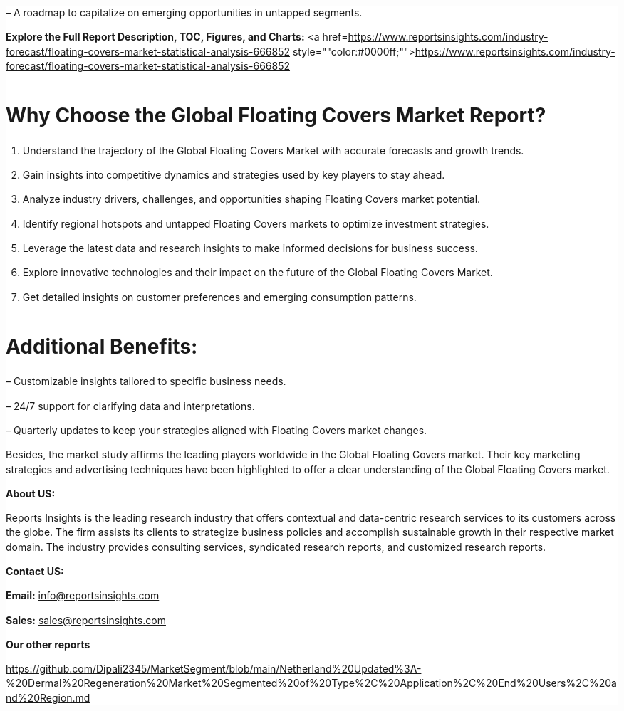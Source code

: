 – A roadmap to capitalize on emerging opportunities in untapped segments.

<strong>Explore the Full Report Description, TOC, Figures, and Charts:</strong>
<a href=https://www.reportsinsights.com/industry-forecast/floating-covers-market-statistical-analysis-666852 style=""color:#0000ff;"">https://www.reportsinsights.com/industry-forecast/floating-covers-market-statistical-analysis-666852</a>

# <strong>Why Choose the Global Floating Covers Market Report?</strong>

1. Understand the trajectory of the Global Floating Covers Market with accurate forecasts and growth trends.

2. Gain insights into competitive dynamics and strategies used by key players to stay ahead.

3. Analyze industry drivers, challenges, and opportunities shaping Floating Covers market potential.

4. Identify regional hotspots and untapped Floating Covers markets to optimize investment strategies.

5. Leverage the latest data and research insights to make informed decisions for business success.

6. Explore innovative technologies and their impact on the future of the Global Floating Covers Market.

7. Get detailed insights on customer preferences and emerging consumption patterns.

# <strong>Additional Benefits:</strong>

– Customizable insights tailored to specific business needs.

– 24/7 support for clarifying data and interpretations.

– Quarterly updates to keep your strategies aligned with Floating Covers market changes.

Besides, the market study affirms the leading players worldwide in the Global Floating Covers market. Their key marketing strategies and advertising techniques have been highlighted to offer a clear understanding of the Global Floating Covers market.

<strong><strong>About US</strong>:</strong>

Reports Insights is the leading research industry that offers contextual and data-centric research services to its customers across the globe. The firm assists its clients to strategize business policies and accomplish sustainable growth in their respective market domain. The industry provides consulting services, syndicated research reports, and customized research reports.

<strong>Contact US:</strong>

<p class=><b>Email:</b> <a href=mailto:info@reportsinsights.com>info@reportsinsights.com</a></p>
<p class=><b>Sales:</b> <a href=mailto:sales@reportsinsights.com>sales@reportsinsights.com</a></p>

<strong>Our other reports</strong>

<a href=https://github.com/Dipali2345/MarketSegment/blob/main/Netherland%20Updated%3A-%20Dermal%20Regeneration%20Market%20Segmented%20of%20Type%2C%20Application%2C%20End%20Users%2C%20and%20Region.md>https://github.com/Dipali2345/MarketSegment/blob/main/Netherland%20Updated%3A-%20Dermal%20Regeneration%20Market%20Segmented%20of%20Type%2C%20Application%2C%20End%20Users%2C%20and%20Region.md</a>

